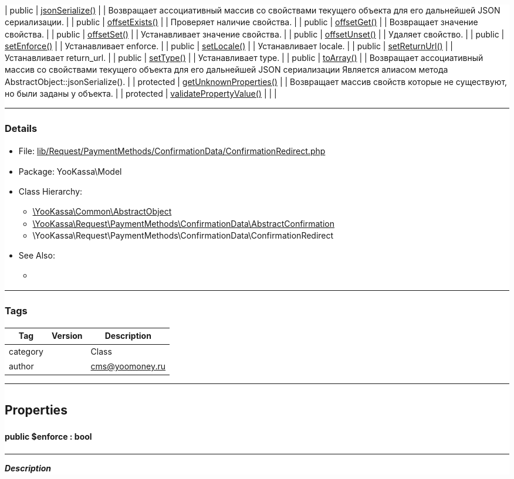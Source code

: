 | public | [jsonSerialize()](../classes/YooKassa-Common-AbstractObject.md#method_jsonSerialize) |  | Возвращает ассоциативный массив со свойствами текущего объекта для его дальнейшей JSON сериализации. |
| public | [offsetExists()](../classes/YooKassa-Common-AbstractObject.md#method_offsetExists) |  | Проверяет наличие свойства. |
| public | [offsetGet()](../classes/YooKassa-Common-AbstractObject.md#method_offsetGet) |  | Возвращает значение свойства. |
| public | [offsetSet()](../classes/YooKassa-Common-AbstractObject.md#method_offsetSet) |  | Устанавливает значение свойства. |
| public | [offsetUnset()](../classes/YooKassa-Common-AbstractObject.md#method_offsetUnset) |  | Удаляет свойство. |
| public | [setEnforce()](../classes/YooKassa-Request-PaymentMethods-ConfirmationData-ConfirmationRedirect.md#method_setEnforce) |  | Устанавливает enforce. |
| public | [setLocale()](../classes/YooKassa-Request-PaymentMethods-ConfirmationData-ConfirmationRedirect.md#method_setLocale) |  | Устанавливает locale. |
| public | [setReturnUrl()](../classes/YooKassa-Request-PaymentMethods-ConfirmationData-ConfirmationRedirect.md#method_setReturnUrl) |  | Устанавливает return_url. |
| public | [setType()](../classes/YooKassa-Request-PaymentMethods-ConfirmationData-AbstractConfirmation.md#method_setType) |  | Устанавливает type. |
| public | [toArray()](../classes/YooKassa-Common-AbstractObject.md#method_toArray) |  | Возвращает ассоциативный массив со свойствами текущего объекта для его дальнейшей JSON сериализации Является алиасом метода AbstractObject::jsonSerialize(). |
| protected | [getUnknownProperties()](../classes/YooKassa-Common-AbstractObject.md#method_getUnknownProperties) |  | Возвращает массив свойств которые не существуют, но были заданы у объекта. |
| protected | [validatePropertyValue()](../classes/YooKassa-Common-AbstractObject.md#method_validatePropertyValue) |  |  |

---
### Details
* File: [lib/Request/PaymentMethods/ConfirmationData/ConfirmationRedirect.php](../../lib/Request/PaymentMethods/ConfirmationData/ConfirmationRedirect.php)
* Package: YooKassa\Model
* Class Hierarchy:  
  * [\YooKassa\Common\AbstractObject](../classes/YooKassa-Common-AbstractObject.md)
  * [\YooKassa\Request\PaymentMethods\ConfirmationData\AbstractConfirmation](../classes/YooKassa-Request-PaymentMethods-ConfirmationData-AbstractConfirmation.md)
  * \YooKassa\Request\PaymentMethods\ConfirmationData\ConfirmationRedirect

* See Also:
  * [](https://yookassa.ru/developers/api)

---
### Tags
| Tag | Version | Description |
| --- | ------- | ----------- |
| category |  | Class |
| author |  | cms@yoomoney.ru |

---
## Properties
<a name="property_enforce"></a>
#### public $enforce : bool
---
***Description***

